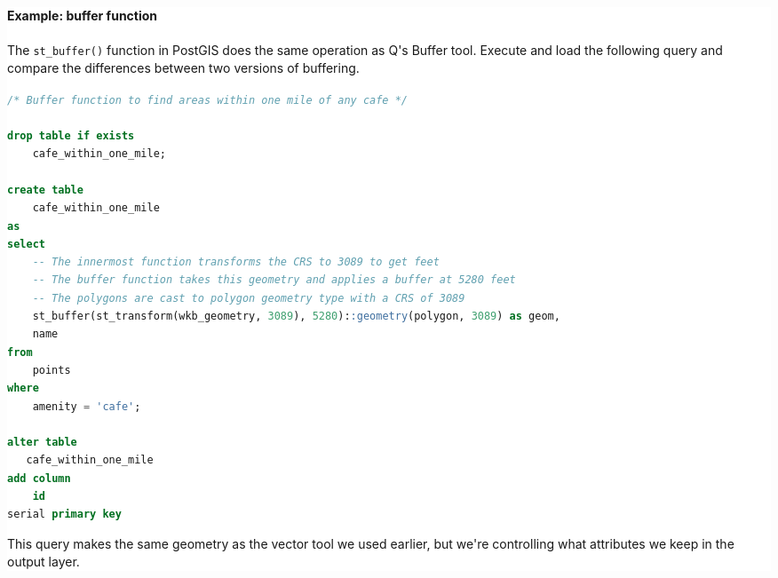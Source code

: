 
#### Example: buffer function

The `st_buffer()` function in PostGIS does the same operation as Q's Buffer tool. Execute and load the following query and compare the differences between two versions of buffering.

```sql
/* Buffer function to find areas within one mile of any cafe */

drop table if exists
    cafe_within_one_mile;

create table 
    cafe_within_one_mile
as
select
    -- The innermost function transforms the CRS to 3089 to get feet
    -- The buffer function takes this geometry and applies a buffer at 5280 feet
    -- The polygons are cast to polygon geometry type with a CRS of 3089
    st_buffer(st_transform(wkb_geometry, 3089), 5280)::geometry(polygon, 3089) as geom,
    name
from
    points
where
    amenity = 'cafe';

alter table 
   cafe_within_one_mile
add column 
    id 
serial primary key
```
This query makes the same geometry as the vector tool we used earlier, but we're controlling what attributes we keep in the output layer. 
